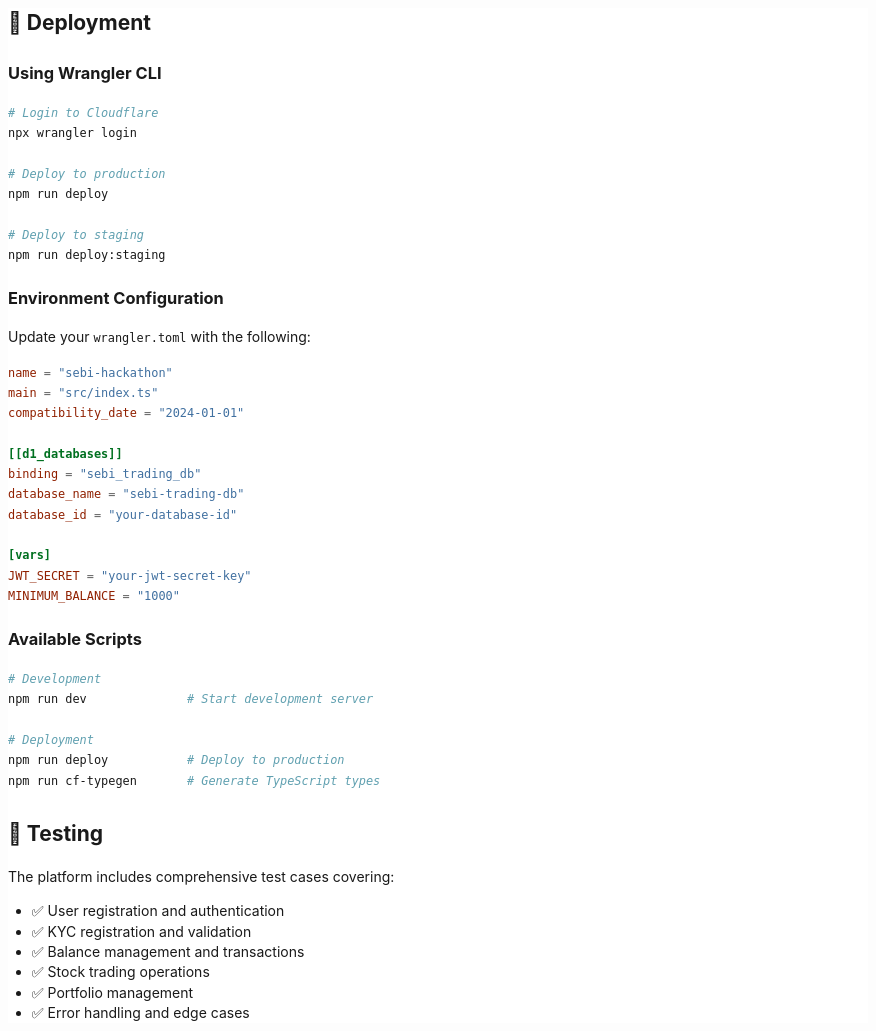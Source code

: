 ## 🚀 Deployment

### Using Wrangler CLI

```bash
# Login to Cloudflare
npx wrangler login

# Deploy to production
npm run deploy

# Deploy to staging
npm run deploy:staging
```

### Environment Configuration

Update your `wrangler.toml` with the following:

```toml
name = "sebi-hackathon"
main = "src/index.ts"
compatibility_date = "2024-01-01"

[[d1_databases]]
binding = "sebi_trading_db"
database_name = "sebi-trading-db"
database_id = "your-database-id"

[vars]
JWT_SECRET = "your-jwt-secret-key"
MINIMUM_BALANCE = "1000"
```

### Available Scripts

```bash
# Development
npm run dev              # Start development server

# Deployment
npm run deploy           # Deploy to production
npm run cf-typegen       # Generate TypeScript types
```

## 🧪 Testing

The platform includes comprehensive test cases covering:

- ✅ User registration and authentication
- ✅ KYC registration and validation
- ✅ Balance management and transactions
- ✅ Stock trading operations
- ✅ Portfolio management
- ✅ Error handling and edge cases
